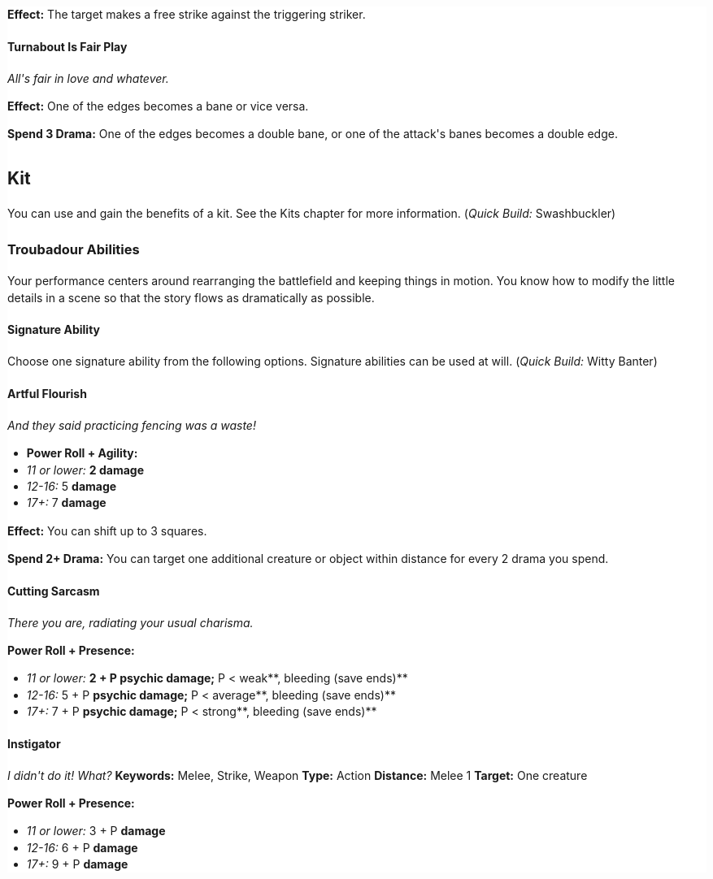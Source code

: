 **Effect:** The target makes a free strike against the triggering striker.

#### Turnabout Is Fair Play

*All's fair in love and whatever.*

**Effect:** One of the edges becomes a bane or vice versa.

**Spend 3 Drama:** One of the edges becomes a double bane, or one of the attack's banes becomes a double edge.

## Kit

You can use and gain the benefits of a kit. See the Kits chapter for more information. (*Quick Build:* Swashbuckler)

### Troubadour Abilities

Your performance centers around rearranging the battlefield and keeping things in motion. You know how to modify the little details in a scene so that the story flows as dramatically as possible.

#### Signature Ability

Choose one signature ability from the following options. Signature abilities can be used at will. (*Quick Build:* Witty Banter)

#### Artful Flourish

*And they said practicing fencing was a waste!*

- **Power Roll + Agility:**
- *11 or lower:* **2 damage**
- *12-16:* 5 **damage**
- *17+:* 7 **damage**

**Effect:** You can shift up to 3 squares.

**Spend 2+ Drama:** You can target one additional creature or object within distance for every 2 drama you spend.

#### Cutting Sarcasm

*There you are, radiating your usual charisma.*

**Power Roll + Presence:**

- *11 or lower:* **2 + P psychic damage;** P \< weak\*\*, bleeding (save ends)\*\*
- *12-16:* 5 + P **psychic damage;** P \< average\*\*, bleeding (save ends)\*\*
- *17+:* 7 + P **psychic damage;** P \< strong\*\*, bleeding (save ends)\*\*

#### Instigator

*I didn't do it! What?* **Keywords:** Melee, Strike, Weapon **Type:** Action **Distance:** Melee 1 **Target:** One creature

**Power Roll + Presence:**

- *11 or lower:* 3 + P **damage**
- *12-16:* 6 + P **damage**
- *17+:* 9 + P **damage**
